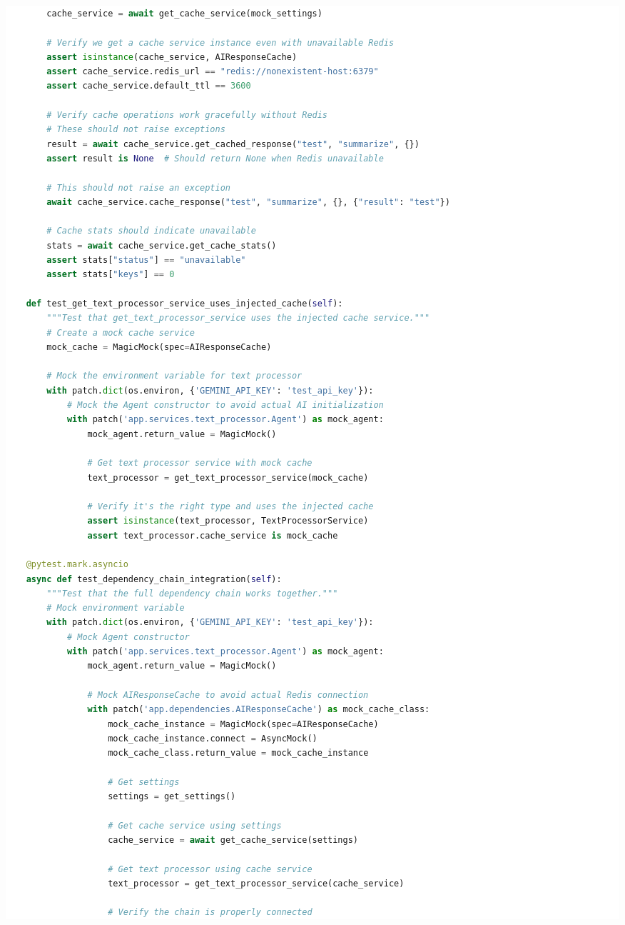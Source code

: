 ```python
        cache_service = await get_cache_service(mock_settings)
        
        # Verify we get a cache service instance even with unavailable Redis
        assert isinstance(cache_service, AIResponseCache)
        assert cache_service.redis_url == "redis://nonexistent-host:6379"
        assert cache_service.default_ttl == 3600
        
        # Verify cache operations work gracefully without Redis
        # These should not raise exceptions
        result = await cache_service.get_cached_response("test", "summarize", {})
        assert result is None  # Should return None when Redis unavailable
        
        # This should not raise an exception
        await cache_service.cache_response("test", "summarize", {}, {"result": "test"})
        
        # Cache stats should indicate unavailable
        stats = await cache_service.get_cache_stats()
        assert stats["status"] == "unavailable"
        assert stats["keys"] == 0
        
    def test_get_text_processor_service_uses_injected_cache(self):
        """Test that get_text_processor_service uses the injected cache service."""
        # Create a mock cache service
        mock_cache = MagicMock(spec=AIResponseCache)
        
        # Mock the environment variable for text processor
        with patch.dict(os.environ, {'GEMINI_API_KEY': 'test_api_key'}):
            # Mock the Agent constructor to avoid actual AI initialization
            with patch('app.services.text_processor.Agent') as mock_agent:
                mock_agent.return_value = MagicMock()
                
                # Get text processor service with mock cache
                text_processor = get_text_processor_service(mock_cache)
                
                # Verify it's the right type and uses the injected cache
                assert isinstance(text_processor, TextProcessorService)
                assert text_processor.cache_service is mock_cache
                
    @pytest.mark.asyncio        
    async def test_dependency_chain_integration(self):
        """Test that the full dependency chain works together."""
        # Mock environment variable
        with patch.dict(os.environ, {'GEMINI_API_KEY': 'test_api_key'}):
            # Mock Agent constructor
            with patch('app.services.text_processor.Agent') as mock_agent:
                mock_agent.return_value = MagicMock()
                
                # Mock AIResponseCache to avoid actual Redis connection
                with patch('app.dependencies.AIResponseCache') as mock_cache_class:
                    mock_cache_instance = MagicMock(spec=AIResponseCache)
                    mock_cache_instance.connect = AsyncMock()
                    mock_cache_class.return_value = mock_cache_instance
                    
                    # Get settings
                    settings = get_settings()
                    
                    # Get cache service using settings
                    cache_service = await get_cache_service(settings)
                    
                    # Get text processor using cache service
                    text_processor = get_text_processor_service(cache_service)
                    
                    # Verify the chain is properly connected
```